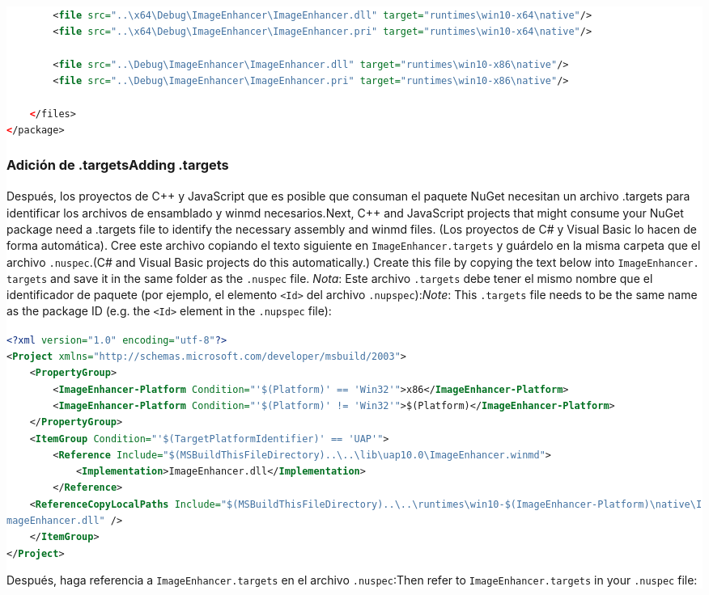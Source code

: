 ```xml
        <file src="..\x64\Debug\ImageEnhancer\ImageEnhancer.dll" target="runtimes\win10-x64\native"/>
        <file src="..\x64\Debug\ImageEnhancer\ImageEnhancer.pri" target="runtimes\win10-x64\native"/>

        <file src="..\Debug\ImageEnhancer\ImageEnhancer.dll" target="runtimes\win10-x86\native"/>
        <file src="..\Debug\ImageEnhancer\ImageEnhancer.pri" target="runtimes\win10-x86\native"/>

    </files>
</package>
```

### <a name="adding-targets"></a><span data-ttu-id="9bc76-149">Adición de .targets</span><span class="sxs-lookup"><span data-stu-id="9bc76-149">Adding .targets</span></span>

<span data-ttu-id="9bc76-150">Después, los proyectos de C++ y JavaScript que es posible que consuman el paquete NuGet necesitan un archivo .targets para identificar los archivos de ensamblado y winmd necesarios.</span><span class="sxs-lookup"><span data-stu-id="9bc76-150">Next, C++ and JavaScript projects that might consume your NuGet package need a .targets file to identify the necessary assembly and winmd files.</span></span> <span data-ttu-id="9bc76-151">(Los proyectos de C# y Visual Basic lo hacen de forma automática). Cree este archivo copiando el texto siguiente en `ImageEnhancer.targets` y guárdelo en la misma carpeta que el archivo `.nuspec`.</span><span class="sxs-lookup"><span data-stu-id="9bc76-151">(C# and Visual Basic projects do this automatically.) Create this file by copying the text below into `ImageEnhancer.targets` and save it in the same folder as the `.nuspec` file.</span></span> <span data-ttu-id="9bc76-152">_Nota_: Este archivo `.targets` debe tener el mismo nombre que el identificador de paquete (por ejemplo, el elemento `<Id>` del archivo `.nupspec`):</span><span class="sxs-lookup"><span data-stu-id="9bc76-152">_Note_: This `.targets` file needs to be the same name as the package ID (e.g. the `<Id>` element in the `.nupspec` file):</span></span>

```xml
<?xml version="1.0" encoding="utf-8"?>
<Project xmlns="http://schemas.microsoft.com/developer/msbuild/2003">
    <PropertyGroup>
        <ImageEnhancer-Platform Condition="'$(Platform)' == 'Win32'">x86</ImageEnhancer-Platform>
        <ImageEnhancer-Platform Condition="'$(Platform)' != 'Win32'">$(Platform)</ImageEnhancer-Platform>
    </PropertyGroup>
    <ItemGroup Condition="'$(TargetPlatformIdentifier)' == 'UAP'">
        <Reference Include="$(MSBuildThisFileDirectory)..\..\lib\uap10.0\ImageEnhancer.winmd">
            <Implementation>ImageEnhancer.dll</Implementation>
        </Reference>
    <ReferenceCopyLocalPaths Include="$(MSBuildThisFileDirectory)..\..\runtimes\win10-$(ImageEnhancer-Platform)\native\ImageEnhancer.dll" />
    </ItemGroup>
</Project>
```

<span data-ttu-id="9bc76-153">Después, haga referencia a `ImageEnhancer.targets` en el archivo `.nuspec`:</span><span class="sxs-lookup"><span data-stu-id="9bc76-153">Then refer to `ImageEnhancer.targets` in your `.nuspec` file:</span></span>
